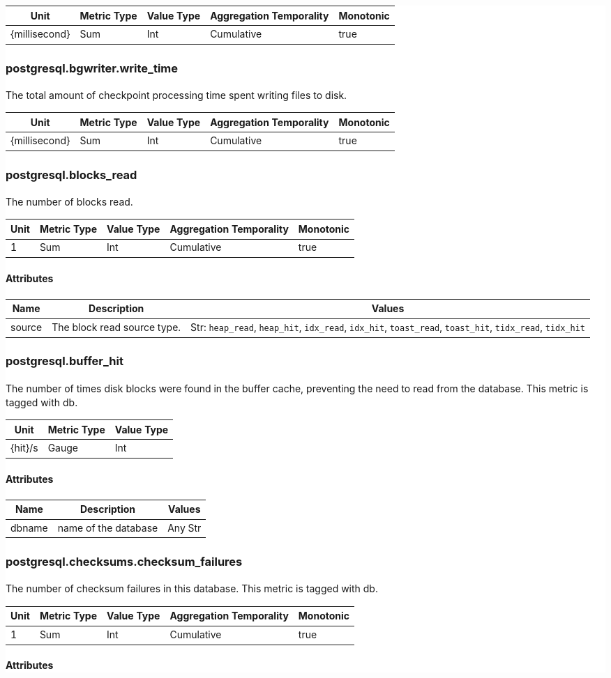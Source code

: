 | Unit | Metric Type | Value Type | Aggregation Temporality | Monotonic |
| ---- | ----------- | ---------- | ----------------------- | --------- |
| {millisecond} | Sum | Int | Cumulative | true |

### postgresql.bgwriter.write_time

The total amount of checkpoint processing time spent writing files to disk.

| Unit | Metric Type | Value Type | Aggregation Temporality | Monotonic |
| ---- | ----------- | ---------- | ----------------------- | --------- |
| {millisecond} | Sum | Int | Cumulative | true |

### postgresql.blocks_read

The number of blocks read.

| Unit | Metric Type | Value Type | Aggregation Temporality | Monotonic |
| ---- | ----------- | ---------- | ----------------------- | --------- |
| 1 | Sum | Int | Cumulative | true |

#### Attributes

| Name | Description | Values |
| ---- | ----------- | ------ |
| source | The block read source type. | Str: ``heap_read``, ``heap_hit``, ``idx_read``, ``idx_hit``, ``toast_read``, ``toast_hit``, ``tidx_read``, ``tidx_hit`` |

### postgresql.buffer_hit

The number of times disk blocks were found in the buffer cache, preventing the need to read from the database. This metric is tagged with db.

| Unit | Metric Type | Value Type |
| ---- | ----------- | ---------- |
| {hit}/s | Gauge | Int |

#### Attributes

| Name | Description | Values |
| ---- | ----------- | ------ |
| dbname | name of the database | Any Str |

### postgresql.checksums.checksum_failures

The number of checksum failures in this database. This metric is tagged with db.

| Unit | Metric Type | Value Type | Aggregation Temporality | Monotonic |
| ---- | ----------- | ---------- | ----------------------- | --------- |
| 1 | Sum | Int | Cumulative | true |

#### Attributes
